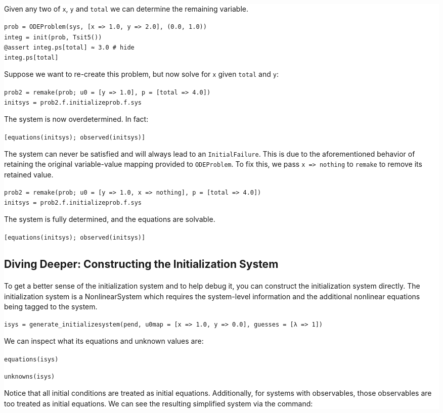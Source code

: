 Given any two of `x`, `y` and `total` we can determine the remaining variable.

```@example paraminit
prob = ODEProblem(sys, [x => 1.0, y => 2.0], (0.0, 1.0))
integ = init(prob, Tsit5())
@assert integ.ps[total] ≈ 3.0 # hide
integ.ps[total]
```

Suppose we want to re-create this problem, but now solve for `x` given `total` and `y`:

```@example paraminit
prob2 = remake(prob; u0 = [y => 1.0], p = [total => 4.0])
initsys = prob2.f.initializeprob.f.sys
```

The system is now overdetermined. In fact:

```@example paraminit
[equations(initsys); observed(initsys)]
```

The system can never be satisfied and will always lead to an `InitialFailure`. This is
due to the aforementioned behavior of retaining the original variable-value mapping
provided to `ODEProblem`. To fix this, we pass `x => nothing` to `remake` to remove its
retained value.

```@example paraminit
prob2 = remake(prob; u0 = [y => 1.0, x => nothing], p = [total => 4.0])
initsys = prob2.f.initializeprob.f.sys
```

The system is fully determined, and the equations are solvable.

```@example paraminit
[equations(initsys); observed(initsys)]
```

## Diving Deeper: Constructing the Initialization System

To get a better sense of the initialization system and to help debug it, you can construct
the initialization system directly. The initialization system is a NonlinearSystem
which requires the system-level information and the additional nonlinear equations being
tagged to the system.

```@example init
isys = generate_initializesystem(pend, u0map = [x => 1.0, y => 0.0], guesses = [λ => 1])
```

We can inspect what its equations and unknown values are:

```@example init
equations(isys)
```

```@example init
unknowns(isys)
```

Notice that all initial conditions are treated as initial equations. Additionally, for systems
with observables, those observables are too treated as initial equations. We can see the
resulting simplified system via the command:
